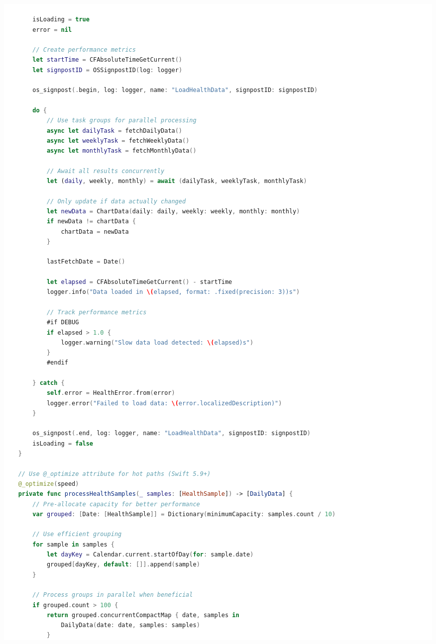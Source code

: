 ```swift
        
        isLoading = true
        error = nil
        
        // Create performance metrics
        let startTime = CFAbsoluteTimeGetCurrent()
        let signpostID = OSSignpostID(log: logger)
        
        os_signpost(.begin, log: logger, name: "LoadHealthData", signpostID: signpostID)
        
        do {
            // Use task groups for parallel processing
            async let dailyTask = fetchDailyData()
            async let weeklyTask = fetchWeeklyData()
            async let monthlyTask = fetchMonthlyData()
            
            // Await all results concurrently
            let (daily, weekly, monthly) = await (dailyTask, weeklyTask, monthlyTask)
            
            // Only update if data actually changed
            let newData = ChartData(daily: daily, weekly: weekly, monthly: monthly)
            if newData != chartData {
                chartData = newData
            }
            
            lastFetchDate = Date()
            
            let elapsed = CFAbsoluteTimeGetCurrent() - startTime
            logger.info("Data loaded in \(elapsed, format: .fixed(precision: 3))s")
            
            // Track performance metrics
            #if DEBUG
            if elapsed > 1.0 {
                logger.warning("Slow data load detected: \(elapsed)s")
            }
            #endif
            
        } catch {
            self.error = HealthError.from(error)
            logger.error("Failed to load data: \(error.localizedDescription)")
        }
        
        os_signpost(.end, log: logger, name: "LoadHealthData", signpostID: signpostID)
        isLoading = false
    }
    
    // Use @_optimize attribute for hot paths (Swift 5.9+)
    @_optimize(speed)
    private func processHealthSamples(_ samples: [HealthSample]) -> [DailyData] {
        // Pre-allocate capacity for better performance
        var grouped: [Date: [HealthSample]] = Dictionary(minimumCapacity: samples.count / 10)
        
        // Use efficient grouping
        for sample in samples {
            let dayKey = Calendar.current.startOfDay(for: sample.date)
            grouped[dayKey, default: []].append(sample)
        }
        
        // Process groups in parallel when beneficial
        if grouped.count > 100 {
            return grouped.concurrentCompactMap { date, samples in
                DailyData(date: date, samples: samples)
            }
```